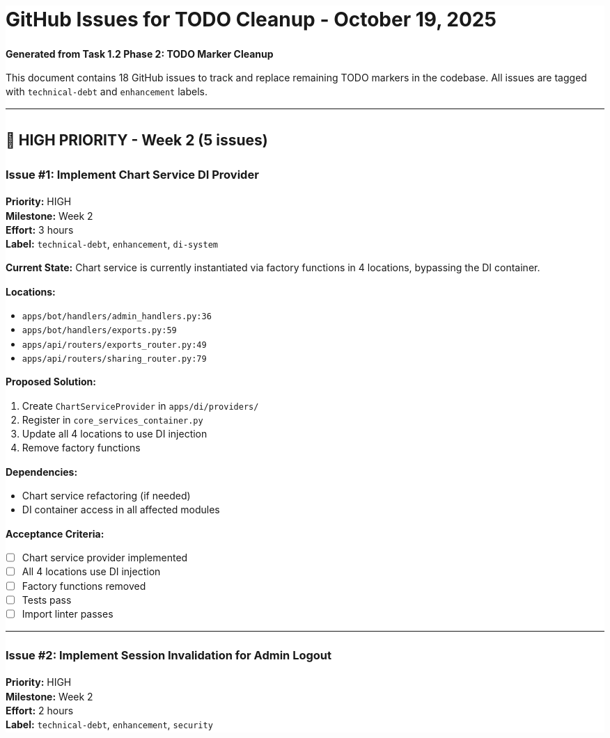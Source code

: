 # GitHub Issues for TODO Cleanup - October 19, 2025

**Generated from Task 1.2 Phase 2: TODO Marker Cleanup**

This document contains 18 GitHub issues to track and replace remaining TODO markers in the codebase.
All issues are tagged with `technical-debt` and `enhancement` labels.

---

## 🔴 HIGH PRIORITY - Week 2 (5 issues)

### Issue #1: Implement Chart Service DI Provider
**Priority:** HIGH  
**Milestone:** Week 2  
**Effort:** 3 hours  
**Label:** `technical-debt`, `enhancement`, `di-system`

**Current State:**
Chart service is currently instantiated via factory functions in 4 locations, bypassing the DI container.

**Locations:**
- `apps/bot/handlers/admin_handlers.py:36`
- `apps/bot/handlers/exports.py:59`
- `apps/api/routers/exports_router.py:49`
- `apps/api/routers/sharing_router.py:79`

**Proposed Solution:**
1. Create `ChartServiceProvider` in `apps/di/providers/`
2. Register in `core_services_container.py`
3. Update all 4 locations to use DI injection
4. Remove factory functions

**Dependencies:**
- Chart service refactoring (if needed)
- DI container access in all affected modules

**Acceptance Criteria:**
- [ ] Chart service provider implemented
- [ ] All 4 locations use DI injection
- [ ] Factory functions removed
- [ ] Tests pass
- [ ] Import linter passes

---

### Issue #2: Implement Session Invalidation for Admin Logout
**Priority:** HIGH  
**Milestone:** Week 2  
**Effort:** 2 hours  
**Label:** `technical-debt`, `enhancement`, `security`
